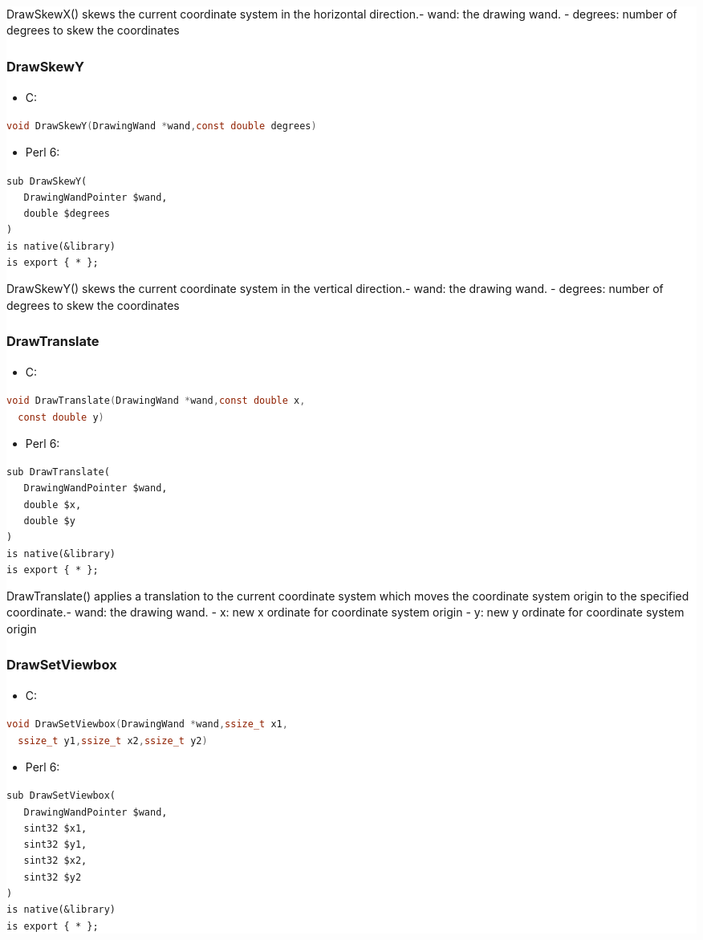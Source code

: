 DrawSkewX() skews the current coordinate system in the horizontal direction.- wand: the drawing wand. - degrees: number of degrees to skew the coordinates 

### DrawSkewY
- C:

```C
void DrawSkewY(DrawingWand *wand,const double degrees)
```
- Perl 6:

```Perl6
sub DrawSkewY(
   DrawingWandPointer $wand,
   double $degrees
)
is native(&library)
is export { * };
```

DrawSkewY() skews the current coordinate system in the vertical direction.- wand: the drawing wand. - degrees: number of degrees to skew the coordinates 

### DrawTranslate
- C:

```C
void DrawTranslate(DrawingWand *wand,const double x,
  const double y)
```
- Perl 6:

```Perl6
sub DrawTranslate(
   DrawingWandPointer $wand,
   double $x,
   double $y
)
is native(&library)
is export { * };
```

DrawTranslate() applies a translation to the current coordinate system which moves the coordinate system origin to the specified coordinate.- wand: the drawing wand. - x: new x ordinate for coordinate system origin - y: new y ordinate for coordinate system origin 

### DrawSetViewbox
- C:

```C
void DrawSetViewbox(DrawingWand *wand,ssize_t x1,
  ssize_t y1,ssize_t x2,ssize_t y2)
```
- Perl 6:

```Perl6
sub DrawSetViewbox(
   DrawingWandPointer $wand,
   sint32 $x1,
   sint32 $y1,
   sint32 $x2,
   sint32 $y2
)
is native(&library)
is export { * };
```

